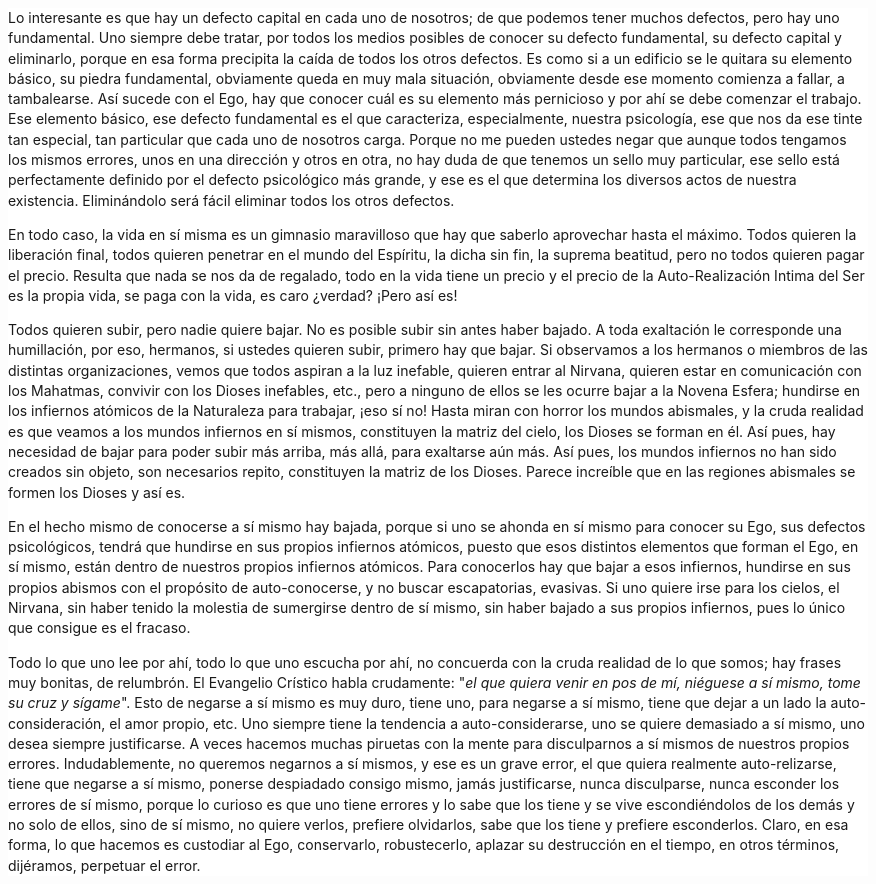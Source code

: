 Lo interesante es que hay un defecto capital en cada uno de nosotros; de que podemos tener muchos defectos, pero hay uno fundamental. Uno siempre debe tratar, por todos los medios posibles de conocer su defecto fundamental, su defecto capital y eliminarlo, porque en esa forma precipita la caída de todos los otros defectos. Es como si a un edificio se le quitara su elemento básico, su piedra fundamental, obviamente queda en muy mala situación, obviamente desde ese momento comienza a fallar, a tambalearse. Así sucede con el Ego, hay que conocer cuál es su elemento más pernicioso y por ahí se debe comenzar el trabajo. Ese elemento básico, ese defecto fundamental es el que caracteriza, especialmente, nuestra psicología, ese que nos da ese tinte tan especial, tan particular que cada uno de nosotros carga. Porque no me pueden ustedes negar que aunque todos tengamos los mismos errores, unos en una dirección y otros en otra, no hay duda de que tenemos un sello muy particular, ese sello está perfectamente definido por el defecto psicológico más grande, y ese es el que determina los diversos actos de nuestra existencia. Eliminándolo será fácil eliminar todos los otros defectos.

En todo caso, la vida en sí misma es un gimnasio maravilloso que hay que saberlo aprovechar hasta el máximo. Todos quieren la liberación final, todos quieren penetrar en el mundo del Espíritu, la dicha sin fin, la suprema beatitud, pero no todos quieren pagar el precio. Resulta que nada se nos da de regalado, todo en la vida tiene un precio y el precio de la Auto-Realización Intima del Ser es la propia vida, se paga con la vida, es caro ¿verdad? ¡Pero así es!

Todos quieren subir, pero nadie quiere bajar. No es posible subir sin antes haber bajado. A toda exaltación le corresponde una humillación, por eso, hermanos, si ustedes quieren subir, primero hay que bajar. Si observamos a los hermanos o miembros de las distintas organizaciones, vemos que todos aspiran a la luz inefable, quieren entrar al Nirvana, quieren estar en comunicación con los Mahatmas, convivir con los Dioses inefables, etc., pero a ninguno de ellos se les ocurre bajar a la Novena Esfera; hundirse en los infiernos atómicos de la Naturaleza para trabajar, ¡eso sí no! Hasta miran con horror los mundos abismales, y la cruda realidad es que veamos a los mundos infiernos en sí mismos, constituyen la matriz del cielo, los Dioses se forman en él. Así pues, hay necesidad de bajar para poder subir más arriba, más allá, para exaltarse aún más. Así pues, los mundos infiernos no han sido creados sin objeto, son necesarios repito, constituyen la matriz de los Dioses. Parece increíble que en las regiones abismales se formen los Dioses y así es.

En el hecho mismo de conocerse a sí mismo hay bajada, porque si uno se ahonda en sí mismo para conocer su Ego, sus defectos psicológicos, tendrá que hundirse en sus propios infiernos atómicos, puesto que esos distintos elementos que forman el Ego, en sí mismo, están dentro de nuestros propios infiernos atómicos. Para conocerlos hay que bajar a esos infiernos, hundirse en sus propios abismos con el propósito de auto-conocerse, y no buscar escapatorias, evasivas. Si uno quiere irse para los cielos, el Nirvana, sin haber tenido la molestia de sumergirse dentro de sí mismo, sin haber bajado a sus propios infiernos, pues lo único que consigue es el fracaso.

Todo lo que uno lee por ahí, todo lo que uno escucha por ahí, no concuerda con la cruda realidad de lo que somos; hay frases muy bonitas, de relumbrón. El Evangelio Crístico habla crudamente: "*el que quiera venir en pos de mí, niéguese a sí mismo, tome su cruz y sígame*". Esto de negarse a sí mismo es muy duro, tiene uno, para negarse a sí mismo, tiene que dejar a un lado la auto-consideración, el amor propio, etc. Uno siempre tiene la tendencia a auto-considerarse, uno se quiere demasiado a sí mismo, uno desea siempre justificarse. A veces hacemos muchas piruetas con la mente para disculparnos a sí mismos de nuestros propios errores. Indudablemente, no queremos negarnos a sí mismos, y ese es un grave error, el que quiera realmente auto-relizarse, tiene que negarse a sí mismo, ponerse despiadado consigo mismo, jamás justificarse, nunca disculparse, nunca esconder los errores de sí mismo, porque lo curioso es que uno tiene errores y lo sabe que los tiene y se vive escondiéndolos de los demás y no solo de ellos, sino de sí mismo, no quiere verlos, prefiere olvidarlos, sabe que los tiene y prefiere esconderlos. Claro, en esa forma, lo que hacemos es custodiar al Ego, conservarlo, robustecerlo, aplazar su destrucción en el tiempo, en otros términos, dijéramos, perpetuar el error.

